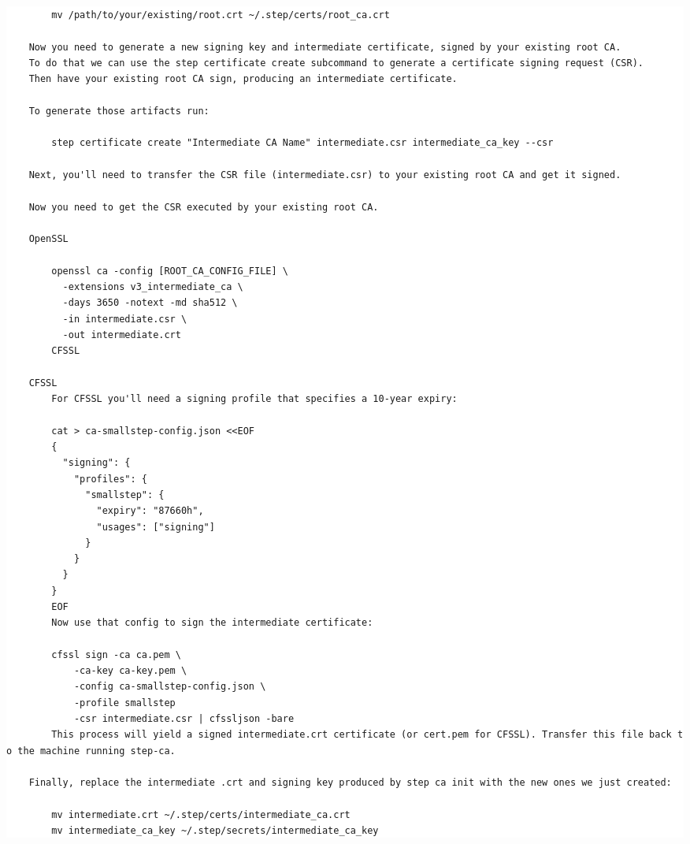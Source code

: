 			mv /path/to/your/existing/root.crt ~/.step/certs/root_ca.crt

		Now you need to generate a new signing key and intermediate certificate, signed by your existing root CA. 
		To do that we can use the step certificate create subcommand to generate a certificate signing request (CSR).
		Then have your existing root CA sign, producing an intermediate certificate.
		
		To generate those artifacts run:
		
			step certificate create "Intermediate CA Name" intermediate.csr intermediate_ca_key --csr

		Next, you'll need to transfer the CSR file (intermediate.csr) to your existing root CA and get it signed.
		
		Now you need to get the CSR executed by your existing root CA.

		OpenSSL
		
			openssl ca -config [ROOT_CA_CONFIG_FILE] \
			  -extensions v3_intermediate_ca \
			  -days 3650 -notext -md sha512 \
			  -in intermediate.csr \
			  -out intermediate.crt
			CFSSL
			
		CFSSL
			For CFSSL you'll need a signing profile that specifies a 10-year expiry:
			
			cat > ca-smallstep-config.json <<EOF
			{
			  "signing": {
			    "profiles": {
			      "smallstep": {
			        "expiry": "87660h",
			        "usages": ["signing"]
			      }
			    }
			  }
			}
			EOF
			Now use that config to sign the intermediate certificate:
			
			cfssl sign -ca ca.pem \
			    -ca-key ca-key.pem \
			    -config ca-smallstep-config.json \
			    -profile smallstep
			    -csr intermediate.csr | cfssljson -bare
			This process will yield a signed intermediate.crt certificate (or cert.pem for CFSSL). Transfer this file back to the machine running step-ca.
		
		Finally, replace the intermediate .crt and signing key produced by step ca init with the new ones we just created:
		
			mv intermediate.crt ~/.step/certs/intermediate_ca.crt
			mv intermediate_ca_key ~/.step/secrets/intermediate_ca_key
